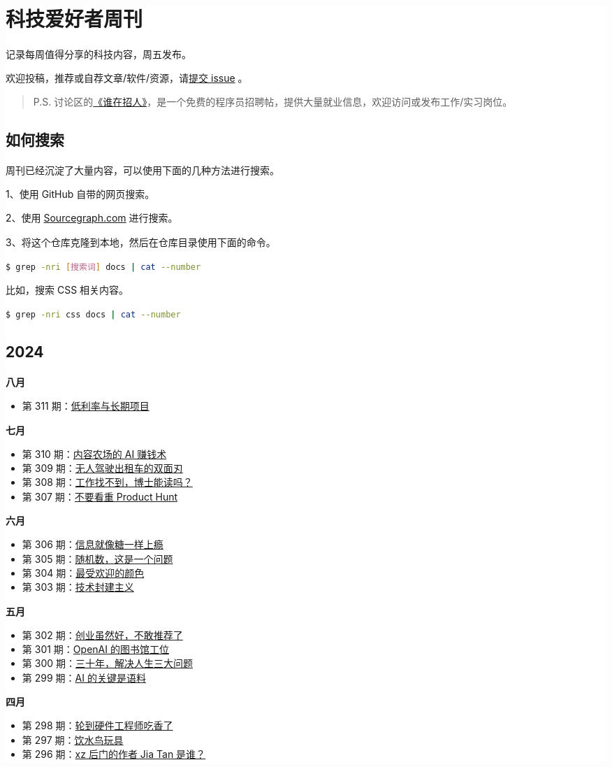 # 科技爱好者周刊

记录每周值得分享的科技内容，周五发布。

欢迎投稿，推荐或自荐文章/软件/资源，请[提交 issue](https://github.com/ruanyf/weekly/issues) 。

> P.S. 讨论区的[《谁在招人》](https://github.com/ruanyf/weekly/issues/4911)，是一个免费的程序员招聘帖，提供大量就业信息，欢迎访问或发布工作/实习岗位。

## 如何搜索

周刊已经沉淀了大量内容，可以使用下面的几种方法进行搜索。

1、使用 GitHub 自带的网页搜索。

2、使用 [Sourcegraph.com](https://sourcegraph.com/github.com/ruanyf/weekly) 进行搜索。

3、将这个仓库克隆到本地，然后在仓库目录使用下面的命令。

```bash
$ grep -nri [搜索词] docs | cat --number
```

比如，搜索 CSS 相关内容。

```bash
$ grep -nri css docs | cat --number
```
## 2024

**八月**

- 第 311 期：[低利率与长期项目](docs/issue-311.md)

**七月**

- 第 310 期：[内容农场的 AI 赚钱术](docs/issue-310.md)
- 第 309 期：[无人驾驶出租车的双面刃](docs/issue-309.md)
- 第 308 期：[工作找不到，博士能读吗？](docs/issue-308.md)
- 第 307 期：[不要看重 Product Hunt](docs/issue-307.md)

**六月**

- 第 306 期：[信息就像糖一样上瘾](docs/issue-306.md)
- 第 305 期：[随机数，这是一个问题](docs/issue-305.md)
- 第 304 期：[最受欢迎的颜色](docs/issue-304.md)
- 第 303 期：[技术封建主义](docs/issue-303.md)

**五月**

- 第 302 期：[创业虽然好，不敢推荐了](docs/issue-302.md)
- 第 301 期：[OpenAI 的图书馆工位](docs/issue-301.md)
- 第 300 期：[三十年，解决人生三大问题](docs/issue-300.md)
- 第 299 期：[AI 的关键是语料](docs/issue-299.md)

**四月**

- 第 298 期：[轮到硬件工程师吃香了](docs/issue-298.md)
- 第 297 期：[饮水鸟玩具](docs/issue-297.md)
- 第 296 期：[xz 后门的作者 Jia Tan 是谁？](docs/issue-296.md)
